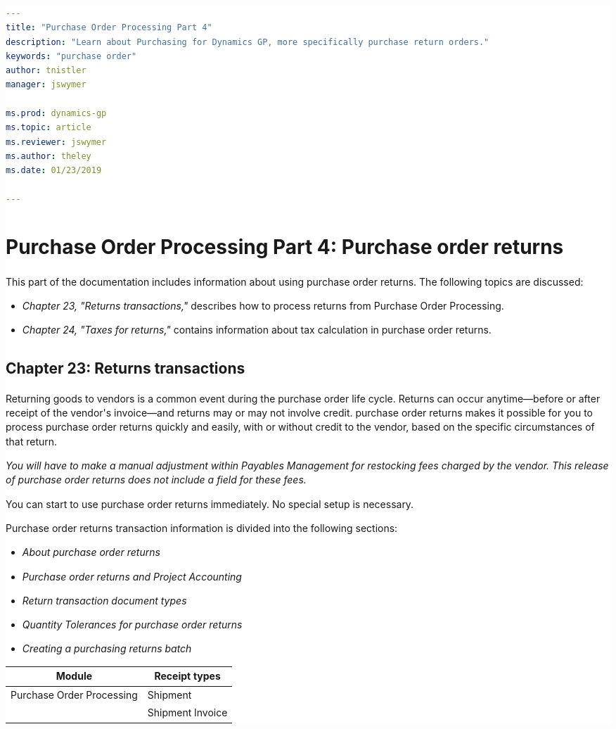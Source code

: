 ```yaml
---
title: "Purchase Order Processing Part 4"
description: "Learn about Purchasing for Dynamics GP, more specifically purchase return orders."
keywords: "purchase order"
author: tnistler
manager: jswymer

ms.prod: dynamics-gp
ms.topic: article
ms.reviewer: jswymer
ms.author: theley
ms.date: 01/23/2019

---
```

# Purchase Order Processing Part 4: Purchase order returns

This part of the documentation includes information about using purchase order returns. The following topics are discussed:

- *Chapter 23, "Returns transactions,"* describes how to process returns from Purchase Order Processing.

- *Chapter 24, "Taxes for returns,"* contains information about tax calculation in purchase order returns.

## Chapter 23: Returns transactions

Returning goods to vendors is a common event during the purchase order life cycle. Returns can occur anytime—before or after receipt of the vendor's invoice—and returns may or may not involve credit. purchase order returns makes it possible for you to process purchase order returns quickly and easily, with or without credit to the vendor, based on the specific circumstances of that return.

*You will have to make a manual adjustment within Payables Management for restocking fees charged by the vendor. This release of purchase order returns does not include a field for these fees.*

You can start to use purchase order returns immediately. No special setup is necessary.

Purchase order returns transaction information is divided into the following sections:

- *About purchase order returns*

- *Purchase order returns and Project Accounting*

- *Return transaction document types*

- *Quantity Tolerances for purchase order returns*

- *Creating a purchasing returns batch*

| **Module**                | **Receipt types** |
|---------------------------|-------------------|
| Purchase Order Processing | Shipment          |
|                           | Shipment Invoice  |
